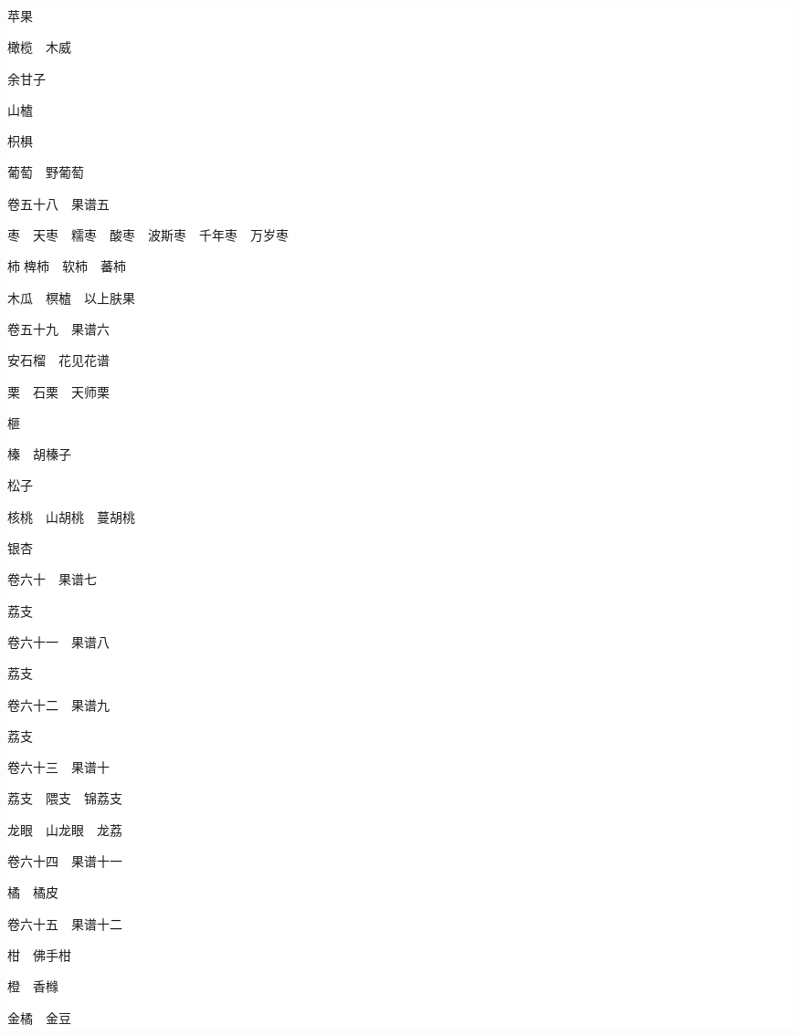 苹果  

橄榄　木威  

余甘子  

山樝  

枳椇  

葡萄　野葡萄  

卷五十八　果谱五  

枣　天枣　糯枣　酸枣　波斯枣　千年枣　万岁枣  

柿 椑柿　软柿　蕃柿  

木瓜　榠樝　以上肤果  

卷五十九　果谱六  

安石榴　花见花谱  

栗　石栗　天师栗  

榧  

榛　胡榛子  

松子  

核桃　山胡桃　蔓胡桃  

银杏  

卷六十　果谱七  

荔支  

卷六十一　果谱八  

荔支  

卷六十二　果谱九  

荔支  

卷六十三　果谱十  

荔支　隈支　锦荔支  

龙眼　山龙眼　龙荔  

卷六十四　果谱十一  

橘　橘皮  

卷六十五　果谱十二  

柑　佛手柑  

橙　香橼  

金橘　金豆  
